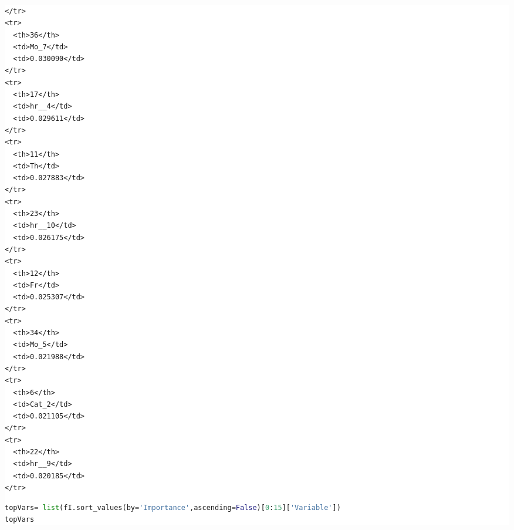     </tr>
    <tr>
      <th>36</th>
      <td>Mo_7</td>
      <td>0.030090</td>
    </tr>
    <tr>
      <th>17</th>
      <td>hr__4</td>
      <td>0.029611</td>
    </tr>
    <tr>
      <th>11</th>
      <td>Th</td>
      <td>0.027883</td>
    </tr>
    <tr>
      <th>23</th>
      <td>hr__10</td>
      <td>0.026175</td>
    </tr>
    <tr>
      <th>12</th>
      <td>Fr</td>
      <td>0.025307</td>
    </tr>
    <tr>
      <th>34</th>
      <td>Mo_5</td>
      <td>0.021988</td>
    </tr>
    <tr>
      <th>6</th>
      <td>Cat_2</td>
      <td>0.021105</td>
    </tr>
    <tr>
      <th>22</th>
      <td>hr__9</td>
      <td>0.020185</td>
    </tr>
  </tbody>
</table>
</div>




```python
topVars= list(fI.sort_values(by='Importance',ascending=False)[0:15]['Variable'])
topVars
```

